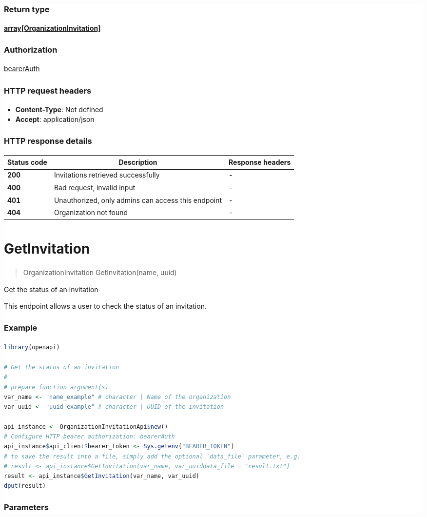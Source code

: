 ### Return type

[**array[OrganizationInvitation]**](OrganizationInvitation.md)

### Authorization

[bearerAuth](../README.md#bearerAuth)

### HTTP request headers

 - **Content-Type**: Not defined
 - **Accept**: application/json

### HTTP response details
| Status code | Description | Response headers |
|-------------|-------------|------------------|
| **200** | Invitations retrieved successfully |  -  |
| **400** | Bad request, invalid input |  -  |
| **401** | Unauthorized, only admins can access this endpoint |  -  |
| **404** | Organization not found |  -  |

# **GetInvitation**
> OrganizationInvitation GetInvitation(name, uuid)

Get the status of an invitation

This endpoint allows a user to check the status of an invitation.

### Example
```R
library(openapi)

# Get the status of an invitation
#
# prepare function argument(s)
var_name <- "name_example" # character | Name of the organization
var_uuid <- "uuid_example" # character | UUID of the invitation

api_instance <- OrganizationInvitationApi$new()
# Configure HTTP bearer authorization: bearerAuth
api_instance$api_client$bearer_token <- Sys.getenv("BEARER_TOKEN")
# to save the result into a file, simply add the optional `data_file` parameter, e.g.
# result <- api_instance$GetInvitation(var_name, var_uuiddata_file = "result.txt")
result <- api_instance$GetInvitation(var_name, var_uuid)
dput(result)
```

### Parameters
